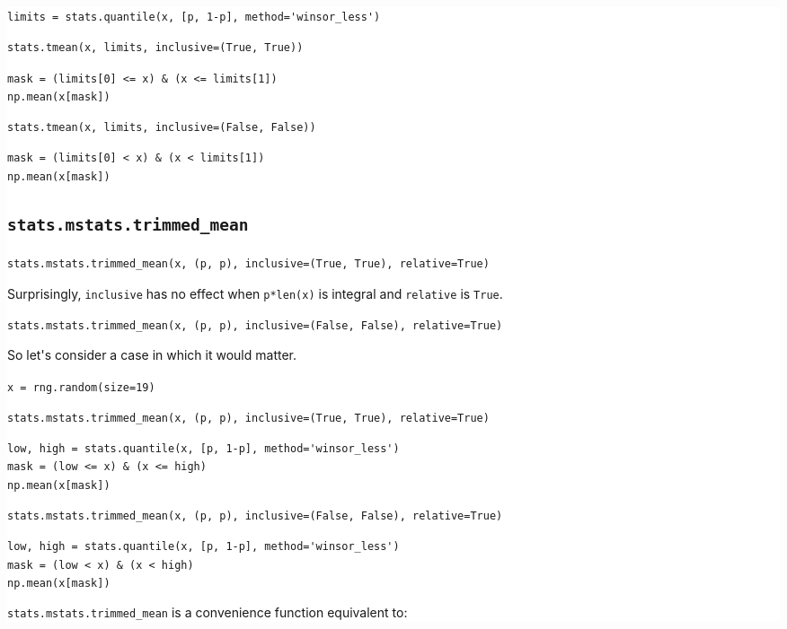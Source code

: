 ```{code-cell} ipython3
limits = stats.quantile(x, [p, 1-p], method='winsor_less')
```

```{code-cell} ipython3
stats.tmean(x, limits, inclusive=(True, True))
```

```{code-cell} ipython3
mask = (limits[0] <= x) & (x <= limits[1])
np.mean(x[mask])
```

```{code-cell} ipython3
stats.tmean(x, limits, inclusive=(False, False))
```

```{code-cell} ipython3
mask = (limits[0] < x) & (x < limits[1])
np.mean(x[mask])
```

## `stats.mstats.trimmed_mean`

```{code-cell} ipython3
stats.mstats.trimmed_mean(x, (p, p), inclusive=(True, True), relative=True)
```

Surprisingly, `inclusive` has no effect when `p*len(x)` is integral and `relative` is `True`.

```{code-cell} ipython3
stats.mstats.trimmed_mean(x, (p, p), inclusive=(False, False), relative=True)
```

So let's consider a case in which it would matter.

```{code-cell} ipython3
x = rng.random(size=19)
```

```{code-cell} ipython3
stats.mstats.trimmed_mean(x, (p, p), inclusive=(True, True), relative=True)
```

```{code-cell} ipython3
low, high = stats.quantile(x, [p, 1-p], method='winsor_less')
mask = (low <= x) & (x <= high)
np.mean(x[mask])
```

```{code-cell} ipython3
stats.mstats.trimmed_mean(x, (p, p), inclusive=(False, False), relative=True)
```

```{code-cell} ipython3
low, high = stats.quantile(x, [p, 1-p], method='winsor_less')
mask = (low < x) & (x < high)
np.mean(x[mask])
```

`stats.mstats.trimmed_mean` is a convenience function equivalent to:
